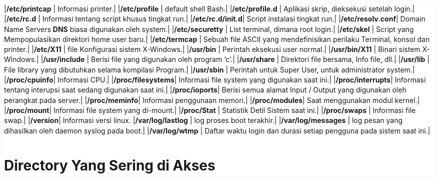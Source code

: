 |**/etc/printcap**  | Informasi printer.|
|**/etc/profile**   | default shell Bash.|
|**/etc/profile.d**   | Aplikasi skrip, dieksekusi setelah login.|
|**/etc/rc.d**   | Informasi tentang script khusus tingkat run.|
|**/etc/rc.d/init.d**| Script instalasi tingkat run.|
|**/etc/resolv.conf**| Domain Name Servers **DNS** biasa digunakan oleh system.|
|**/etc/securetty**  | List terminal, dimana root login.|
|**/etc/skel**  | Script yang Mempopulasikan direktori home user baru.|
|**/etc/termcap**  | Sebuah file ASCII yang mendefinisikan perilaku Terminal, konsol dan printer.|
|**/etc/X11**   | file Konfigurasi sistem X-Windows.|
|**/usr/bin**   | Perintah eksekusi user normal.|
|**/usr/bin/X11**  | Binari sistem X-Windows.|
|**/usr/include**  | Berisi file yang digunakan oleh program ‘c’.|
|**/usr/share**   | Direktori file bersama, Info file, dll.|
|**/usr/lib**   | File library yang dibutuhkan selama kompilasi Program.|
|**/usr/sbin** | Perintah untuk Super User, untuk administrator system.|
|**/proc/cpuinfo**| Informasi CPU.|
|**/proc/filesystems**| Informasi file system yang digunakan saat ini.|
|**/proc/interrupts**| Informasi tentang interupsi saat sedang digunakan saat ini.|
|**/proc/ioports**| Berisi semua alamat Input / Output yang digunakan oleh perangkat pada server.|
|**/proc/meminfo**| Informasi penggunaan memori.|
|**/proc/modules**| Saat menggunakan modul kernel.|
|**/proc/mount**| Informasi file system yang di-mount.|
|**/proc/Stat** | Statistik Detil Sistem saat ini.|
|**/proc/swaps** | Informasi file swap.|
|**/version**| Informasi versi linux.
|**/var/log/lastlog** | log proses boot terakhir.|
|**/var/log/messages** | log pesan yang dihasilkan oleh daemon syslog pada boot.|
|**/var/log/wtmp** | Daftar waktu login dan durasi setiap pengguna pada sistem saat ini.|

# Directory Yang Sering di Akses
